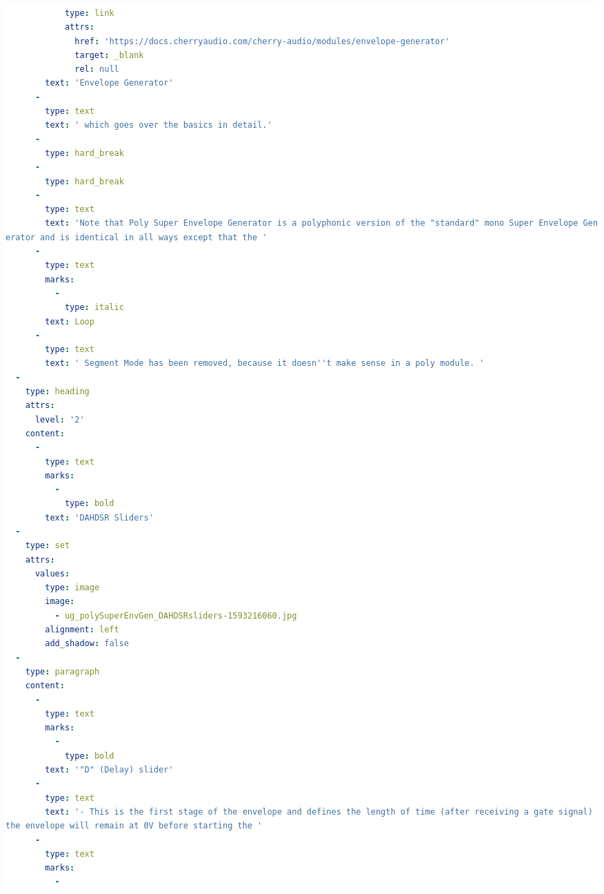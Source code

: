 ```yaml
            type: link
            attrs:
              href: 'https://docs.cherryaudio.com/cherry-audio/modules/envelope-generator'
              target: _blank
              rel: null
        text: 'Envelope Generator'
      -
        type: text
        text: ' which goes over the basics in detail.'
      -
        type: hard_break
      -
        type: hard_break
      -
        type: text
        text: 'Note that Poly Super Envelope Generator is a polyphonic version of the "standard" mono Super Envelope Generator and is identical in all ways except that the '
      -
        type: text
        marks:
          -
            type: italic
        text: Loop
      -
        type: text
        text: ' Segment Mode has been removed, because it doesn''t make sense in a poly module. '
  -
    type: heading
    attrs:
      level: '2'
    content:
      -
        type: text
        marks:
          -
            type: bold
        text: 'DAHDSR Sliders'
  -
    type: set
    attrs:
      values:
        type: image
        image:
          - ug_polySuperEnvGen_DAHDSRsliders-1593216060.jpg
        alignment: left
        add_shadow: false
  -
    type: paragraph
    content:
      -
        type: text
        marks:
          -
            type: bold
        text: '"D" (Delay) slider'
      -
        type: text
        text: '- This is the first stage of the envelope and defines the length of time (after receiving a gate signal) the envelope will remain at 0V before starting the '
      -
        type: text
        marks:
          -
```